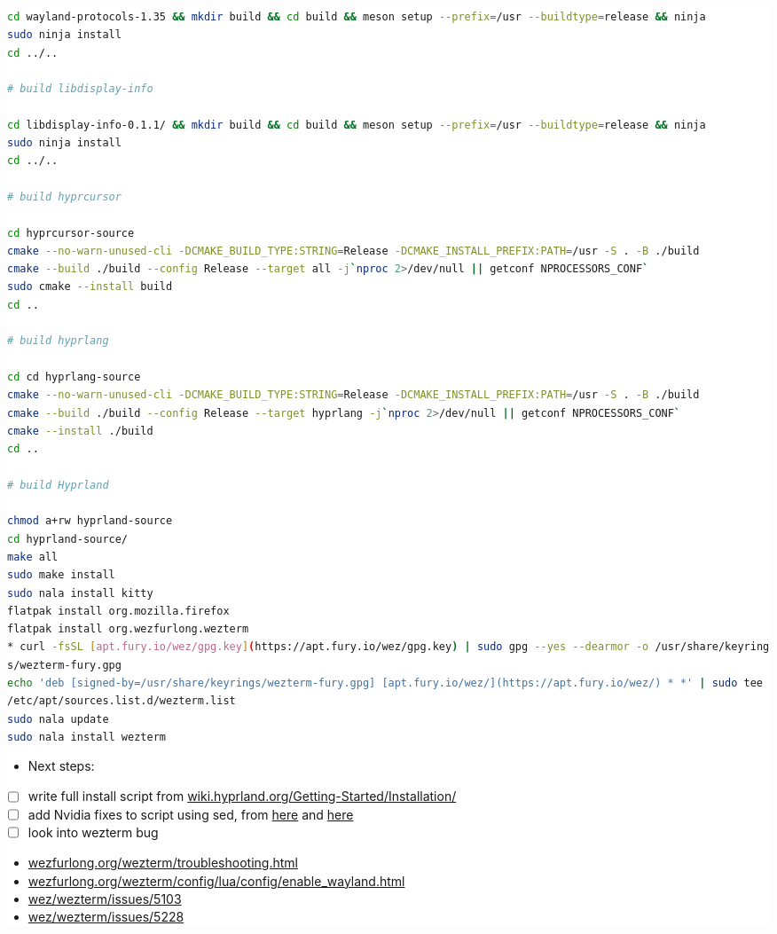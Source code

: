 ```sh
cd wayland-protocols-1.35 && mkdir build && cd build && meson setup --prefix=/usr --buildtype=release && ninja
sudo ninja install
cd ../..

# build libdisplay-info

cd libdisplay-info-0.1.1/ && mkdir build && cd build && meson setup --prefix=/usr --buildtype=release && ninja
sudo ninja install
cd ../..

# build hyprcursor

cd hyprcursor-source
cmake --no-warn-unused-cli -DCMAKE_BUILD_TYPE:STRING=Release -DCMAKE_INSTALL_PREFIX:PATH=/usr -S . -B ./build
cmake --build ./build --config Release --target all -j`nproc 2>/dev/null || getconf NPROCESSORS_CONF`
sudo cmake --install build
cd ..

# build hyprlang

cd cd hyprlang-source
cmake --no-warn-unused-cli -DCMAKE_BUILD_TYPE:STRING=Release -DCMAKE_INSTALL_PREFIX:PATH=/usr -S . -B ./build
cmake --build ./build --config Release --target hyprlang -j`nproc 2>/dev/null || getconf NPROCESSORS_CONF`
cmake --install ./build
cd ..

# build Hyprland

chmod a+rw hyprland-source
cd hyprland-source/
make all
sudo make install
sudo nala install kitty
flatpak install org.mozilla.firefox
flatpak install org.wezfurlong.wezterm
* curl -fsSL [apt.fury.io/wez/gpg.key](https://apt.fury.io/wez/gpg.key) | sudo gpg --yes --dearmor -o /usr/share/keyrings/wezterm-fury.gpg
echo 'deb [signed-by=/usr/share/keyrings/wezterm-fury.gpg] [apt.fury.io/wez/](https://apt.fury.io/wez/) * *' | sudo tee /etc/apt/sources.list.d/wezterm.list
sudo nala update
sudo nala install wezterm

```
* Next steps:
* [ ] write full install script from [wiki.hyprland.org/Getting-Started/Installation/](https://wiki.hyprland.org/Getting-Started/Installation/)
* [ ] add Nvidia fixes to script using sed, from [here](https://gist.github.com/Vertecedoc4545/07a9624924ac3e03ff0ab2d5e3616955#file-nvidia-partching-hyprland-ubuntu-md) and [here](https://gist.github.com/Vertecedoc4545/6e54487f07a1888b656b656c0cdd9764)
* [ ] look into wezterm bug
* [wezfurlong.org/wezterm/troubleshooting.html](https://wezfurlong.org/wezterm/troubleshooting.html)
* [wezfurlong.org/wezterm/config/lua/config/enable_wayland.html](https://wezfurlong.org/wezterm/config/lua/config/enable_wayland.html)
* [wez/wezterm/issues/5103](https://github.com/wez/wezterm/issues/5103)
* [wez/wezterm/issues/5228](https://github.com/wez/wezterm/issues/5228)